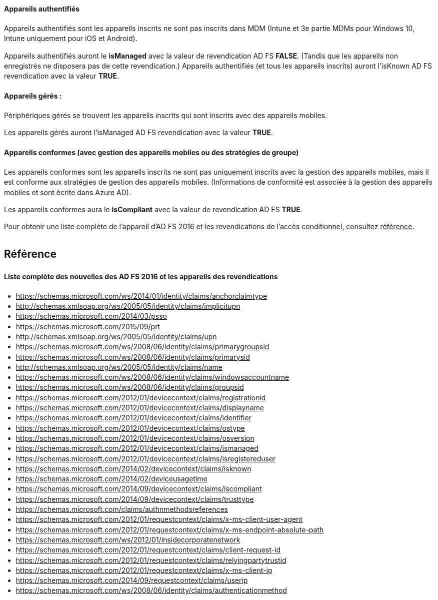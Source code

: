 #### <a name="authenticated-devices"></a>Appareils authentifiés  
Appareils authentifiés sont les appareils inscrits ne sont pas inscrits dans MDM (Intune et 3e partie MDMs pour Windows 10, Intune uniquement pour iOS et Android).   

Appareils authentifiés auront le **isManaged** avec la valeur de revendication AD FS **FALSE**. (Tandis que les appareils non enregistrés ne disposera pas de cette revendication.)  Appareils authentifiés (et tous les appareils inscrits) auront l’isKnown AD FS revendication avec la valeur **TRUE**.  

#### <a name="managed-devices"></a>Appareils gérés :   

Périphériques gérés se trouvent les appareils inscrits qui sont inscrits avec des appareils mobiles.  

Les appareils gérés auront l’isManaged AD FS revendication avec la valeur **TRUE**.  

#### <a name="devices-compliant-with-mdm-or-group-policies"></a>Appareils conformes (avec gestion des appareils mobiles ou des stratégies de groupe)  
Les appareils conformes sont les appareils inscrits ne sont pas uniquement inscrits avec la gestion des appareils mobiles, mais il est conforme aux stratégies de gestion des appareils mobiles. (Informations de conformité est associée à la gestion des appareils mobiles et sont écrite dans Azure AD).  

Les appareils conformes aura le **isCompliant** avec la valeur de revendication AD FS **TRUE**.    

Pour obtenir une liste complète de l’appareil d’AD FS 2016 et les revendications de l’accès conditionnel, consultez [référence](#reference).  


## <a name="reference"></a>Référence  
#### <a name="complete-list-of-new-ad-fs-2016-and-device-claims"></a>Liste complète des nouvelles des AD FS 2016 et les appareils des revendications  

* https://schemas.microsoft.com/ws/2014/01/identity/claims/anchorclaimtype  
* http://schemas.xmlsoap.org/ws/2005/05/identity/claims/implicitupn  
* https://schemas.microsoft.com/2014/03/psso  
* https://schemas.microsoft.com/2015/09/prt  
* http://schemas.xmlsoap.org/ws/2005/05/identity/claims/upn  
* https://schemas.microsoft.com/ws/2008/06/identity/claims/primarygroupsid  
* https://schemas.microsoft.com/ws/2008/06/identity/claims/primarysid  
* http://schemas.xmlsoap.org/ws/2005/05/identity/claims/name  
* https://schemas.microsoft.com/ws/2008/06/identity/claims/windowsaccountname  
* https://schemas.microsoft.com/ws/2008/06/identity/claims/groupsid  
* https://schemas.microsoft.com/2012/01/devicecontext/claims/registrationid  
* https://schemas.microsoft.com/2012/01/devicecontext/claims/displayname  
* https://schemas.microsoft.com/2012/01/devicecontext/claims/identifier  
* https://schemas.microsoft.com/2012/01/devicecontext/claims/ostype  
* https://schemas.microsoft.com/2012/01/devicecontext/claims/osversion  
* https://schemas.microsoft.com/2012/01/devicecontext/claims/ismanaged  
* https://schemas.microsoft.com/2012/01/devicecontext/claims/isregistereduser  
* https://schemas.microsoft.com/2014/02/devicecontext/claims/isknown  
* https://schemas.microsoft.com/2014/02/deviceusagetime  
* https://schemas.microsoft.com/2014/09/devicecontext/claims/iscompliant  
* https://schemas.microsoft.com/2014/09/devicecontext/claims/trusttype  
* https://schemas.microsoft.com/claims/authnmethodsreferences  
* https://schemas.microsoft.com/2012/01/requestcontext/claims/x-ms-client-user-agent  
* https://schemas.microsoft.com/2012/01/requestcontext/claims/x-ms-endpoint-absolute-path  
* https://schemas.microsoft.com/ws/2012/01/insidecorporatenetwork  
* https://schemas.microsoft.com/2012/01/requestcontext/claims/client-request-id  
* https://schemas.microsoft.com/2012/01/requestcontext/claims/relyingpartytrustid  
* https://schemas.microsoft.com/2012/01/requestcontext/claims/x-ms-client-ip  
* https://schemas.microsoft.com/2014/09/requestcontext/claims/userip  
* https://schemas.microsoft.com/ws/2008/06/identity/claims/authenticationmethod  
